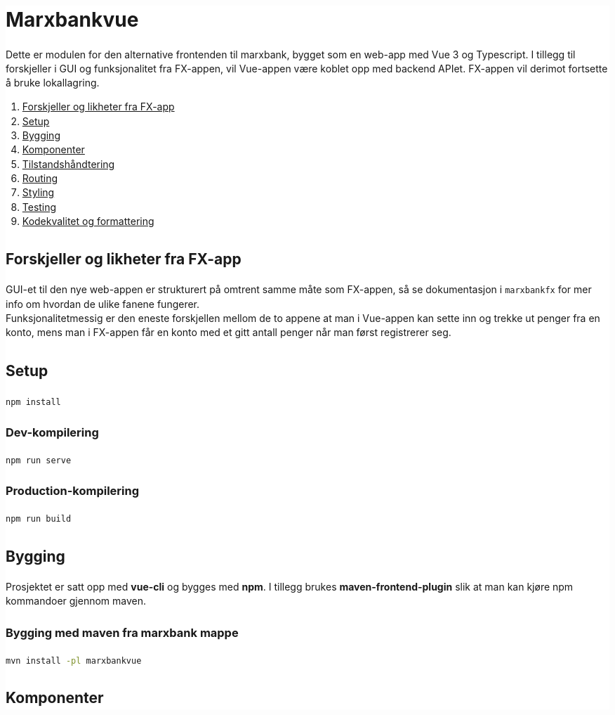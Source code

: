 # Marxbankvue

Dette er modulen for den alternative frontenden til marxbank, bygget som en web-app med Vue 3 og Typescript. I tillegg til forskjeller i GUI og funksjonalitet fra FX-appen, vil Vue-appen være koblet opp med backend APIet. FX-appen vil derimot fortsette å bruke lokallagring. 

1. [Forskjeller og likheter fra FX-app](#forskjeller-og-likheter-fra-fx-app)
2. [Setup](#setup)
3. [Bygging](#bygging)
4. [Komponenter](#komponenter)
5. [Tilstandshåndtering](#tilstandshåndtering)
6. [Routing](#routing)
7. [Styling](#styling)
8. [Testing](#testing)
9. [Kodekvalitet og formattering](#kodekvalitet-og-formattering)

## Forskjeller og likheter fra FX-app

GUI-et til den nye web-appen er strukturert på omtrent samme måte som FX-appen, så se dokumentasjon i `marxbankfx` for mer info om hvordan de ulike fanene fungerer.  
Funksjonalitetmessig er den eneste forskjellen mellom de to appene at man i Vue-appen kan sette inn og trekke ut penger fra en konto, mens man i FX-appen får en konto med et gitt antall penger når man først registrerer seg.

## Setup

```bash
npm install
```

### Dev-kompilering
```bash
npm run serve
```

### Production-kompilering
```bash
npm run build
```

## Bygging

Prosjektet er satt opp med **vue-cli** og bygges med **npm**. I tillegg brukes **maven-frontend-plugin** slik at man kan kjøre npm kommandoer gjennom maven.  

### Bygging med maven fra marxbank mappe

```bash
mvn install -pl marxbankvue
```

## Komponenter
